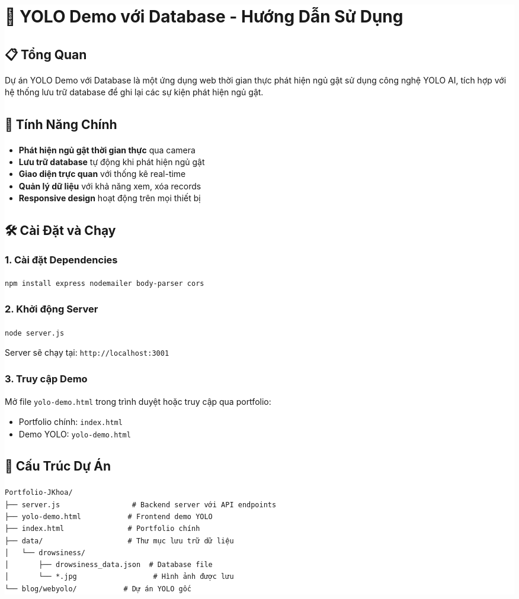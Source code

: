 # 🧠 YOLO Demo với Database - Hướng Dẫn Sử Dụng

## 📋 Tổng Quan

Dự án YOLO Demo với Database là một ứng dụng web thời gian thực phát hiện ngủ gật sử dụng công nghệ YOLO AI, tích hợp với hệ thống lưu trữ database để ghi lại các sự kiện phát hiện ngủ gật.

## 🚀 Tính Năng Chính

- **Phát hiện ngủ gật thời gian thực** qua camera
- **Lưu trữ database** tự động khi phát hiện ngủ gật
- **Giao diện trực quan** với thống kê real-time
- **Quản lý dữ liệu** với khả năng xem, xóa records
- **Responsive design** hoạt động trên mọi thiết bị

## 🛠️ Cài Đặt và Chạy

### 1. Cài đặt Dependencies

```bash
npm install express nodemailer body-parser cors
```

### 2. Khởi động Server

```bash
node server.js
```

Server sẽ chạy tại: `http://localhost:3001`

### 3. Truy cập Demo

Mở file `yolo-demo.html` trong trình duyệt hoặc truy cập qua portfolio:
- Portfolio chính: `index.html`
- Demo YOLO: `yolo-demo.html`

## 📁 Cấu Trúc Dự Án

```
Portfolio-JKhoa/
├── server.js                 # Backend server với API endpoints
├── yolo-demo.html           # Frontend demo YOLO
├── index.html               # Portfolio chính
├── data/                    # Thư mục lưu trữ dữ liệu
│   └── drowsiness/
│       ├── drowsiness_data.json  # Database file
│       └── *.jpg                  # Hình ảnh được lưu
└── blog/webyolo/           # Dự án YOLO gốc
```
